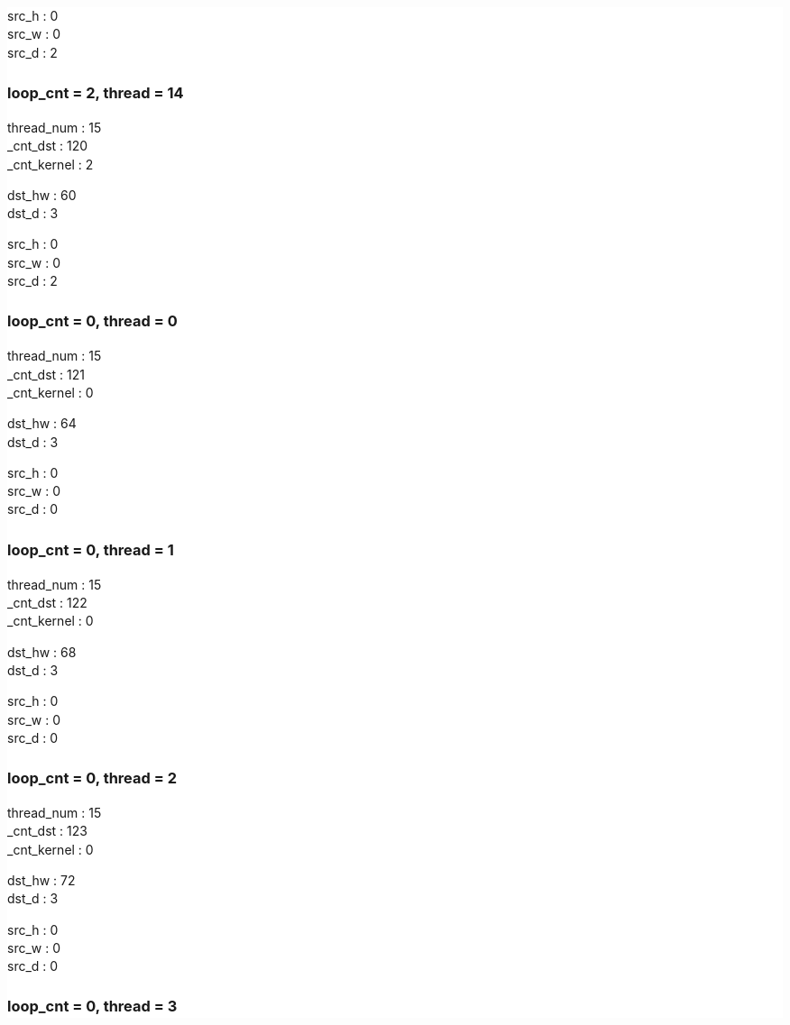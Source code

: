 src_h : 0  
src_w : 0  
src_d : 2  
### loop_cnt = 2, thread = 14  

thread_num : 15  
_cnt_dst : 120  
_cnt_kernel : 2  

dst_hw : 60  
dst_d : 3  

src_h : 0  
src_w : 0  
src_d : 2  

### loop_cnt = 0, thread = 0  

thread_num : 15  
_cnt_dst : 121  
_cnt_kernel : 0  

dst_hw : 64  
dst_d : 3  

src_h : 0  
src_w : 0  
src_d : 0  
### loop_cnt = 0, thread = 1  

thread_num : 15  
_cnt_dst : 122  
_cnt_kernel : 0  

dst_hw : 68  
dst_d : 3  

src_h : 0  
src_w : 0  
src_d : 0  
### loop_cnt = 0, thread = 2  

thread_num : 15  
_cnt_dst : 123  
_cnt_kernel : 0  

dst_hw : 72  
dst_d : 3  

src_h : 0  
src_w : 0  
src_d : 0  
### loop_cnt = 0, thread = 3  

